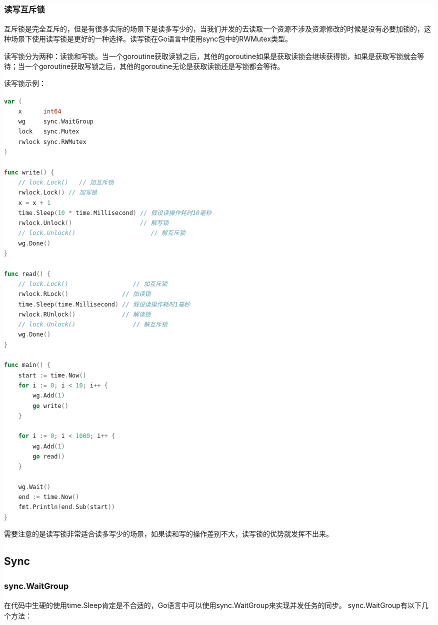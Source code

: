 ### 读写互斥锁
互斥锁是完全互斥的，但是有很多实际的场景下是读多写少的，当我们并发的去读取一个资源不涉及资源修改的时候是没有必要加锁的，这种场景下使用读写锁是更好的一种选择。读写锁在Go语言中使用sync包中的RWMutex类型。

读写锁分为两种：读锁和写锁。当一个goroutine获取读锁之后，其他的goroutine如果是获取读锁会继续获得锁，如果是获取写锁就会等待；当一个goroutine获取写锁之后，其他的goroutine无论是获取读锁还是写锁都会等待。

读写锁示例：
```go
var (
    x      int64
    wg     sync.WaitGroup
    lock   sync.Mutex
    rwlock sync.RWMutex
)

func write() {
    // lock.Lock()   // 加互斥锁
    rwlock.Lock() // 加写锁
    x = x + 1
    time.Sleep(10 * time.Millisecond) // 假设读操作耗时10毫秒
    rwlock.Unlock()                   // 解写锁
    // lock.Unlock()                     // 解互斥锁
    wg.Done()
}

func read() {
    // lock.Lock()                  // 加互斥锁
    rwlock.RLock()               // 加读锁
    time.Sleep(time.Millisecond) // 假设读操作耗时1毫秒
    rwlock.RUnlock()             // 解读锁
    // lock.Unlock()                // 解互斥锁
    wg.Done()
}

func main() {
    start := time.Now()
    for i := 0; i < 10; i++ {
        wg.Add(1)
        go write()
    }

    for i := 0; i < 1000; i++ {
        wg.Add(1)
        go read()
    }

    wg.Wait()
    end := time.Now()
    fmt.Println(end.Sub(start))
}
```
需要注意的是读写锁非常适合读多写少的场景，如果读和写的操作差别不大，读写锁的优势就发挥不出来。
## Sync
### sync.WaitGroup
在代码中生硬的使用time.Sleep肯定是不合适的，Go语言中可以使用sync.WaitGroup来实现并发任务的同步。 sync.WaitGroup有以下几个方法：
